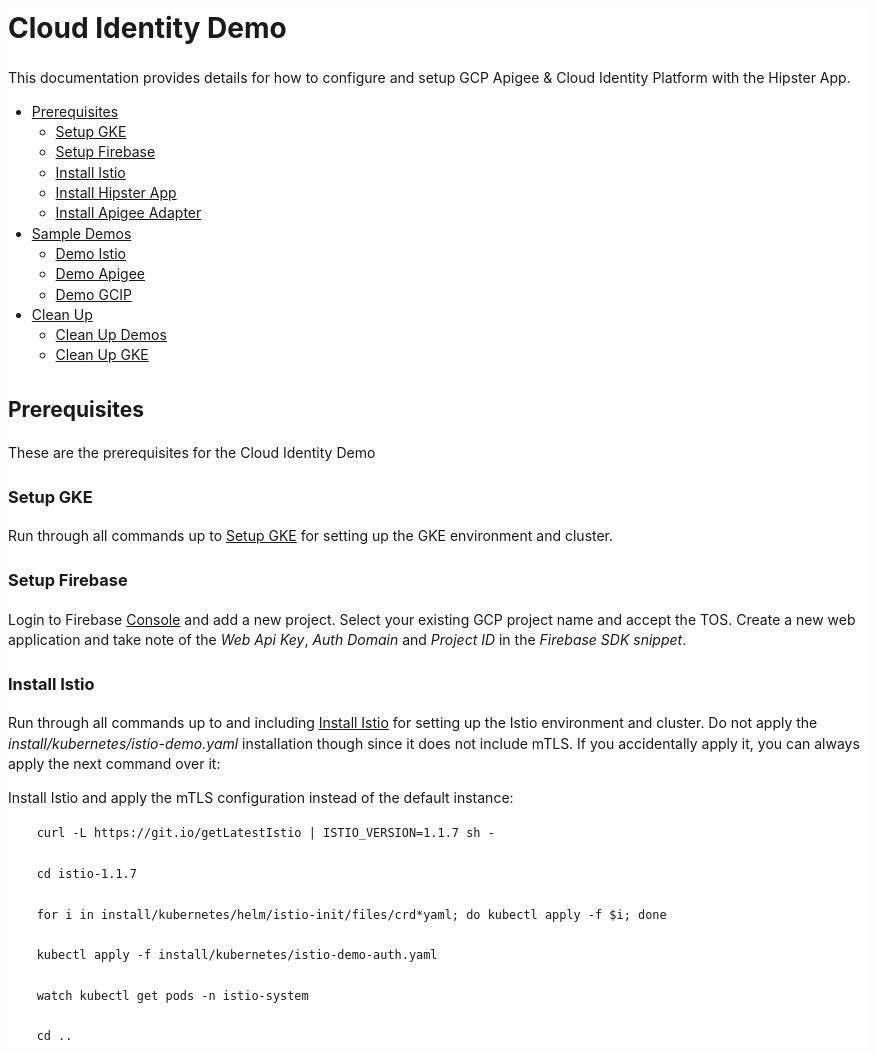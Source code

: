 # Cloud Identity Demo
This documentation provides details for how to configure and setup GCP Apigee & Cloud Identity Platform with the Hipster App.

* [Prerequisites](#prereqs)
  * [Setup GKE](#setup_gke)
  * [Setup Firebase](#setup_firebase)
  * [Install Istio](#install_istio)
  * [Install Hipster App](#install_hipster_app)
  * [Install Apigee Adapter](#install_apigee_adapter)
* [Sample Demos](#sample_demos)
  * [Demo Istio](#demo_istio)
  * [Demo Apigee](#demo_apigee)
  * [Demo GCIP](#demo_gcip)
* [Clean Up](#clean_up)
  * [Clean Up Demos](#clean_up_demos)
  * [Clean Up GKE](#clean_cluster)


## <a name="prereqs">Prerequisites</a>
These are the prerequisites for the Cloud Identity Demo


### <a name="setup_gke">Setup GKE</a>
Run through all commands up to [Setup GKE](../README.md#setup-gke) for setting up the GKE environment and cluster.


### <a name="setup_firebase">Setup Firebase</a>
Login to Firebase [Console](https://console.firebase.google.com) and add a new project. Select your existing GCP project name and accept the TOS. Create a new web application and take note of the *Web Api Key*, *Auth Domain* and *Project ID* in the *Firebase SDK snippet*.


### <a name="install_istio">Install Istio</a>
Run through all commands up to and including [Install Istio](../README.md#install-istio) for setting up the Istio environment and cluster. Do not apply the *install/kubernetes/istio-demo.yaml* installation though since it does not include mTLS. If you accidentally apply it, you can always apply the next command over it:

Install Istio  and apply the mTLS configuration instead of the default instance:

		curl -L https://git.io/getLatestIstio | ISTIO_VERSION=1.1.7 sh -

		cd istio-1.1.7

		for i in install/kubernetes/helm/istio-init/files/crd*yaml; do kubectl apply -f $i; done

		kubectl apply -f install/kubernetes/istio-demo-auth.yaml

		watch kubectl get pods -n istio-system

		cd ..
